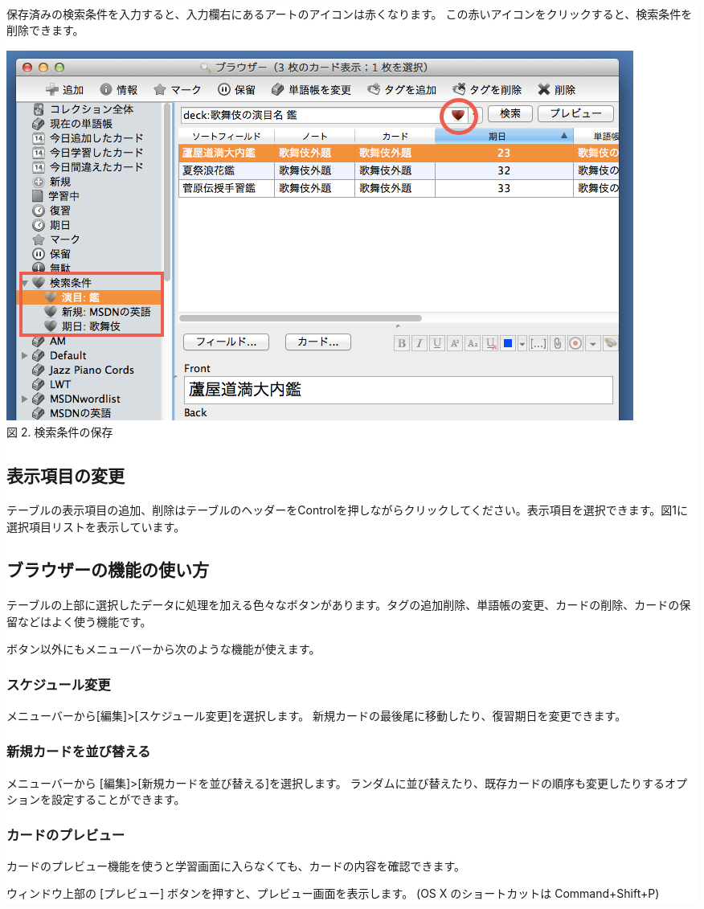 </li>
</ol>
<p>保存済みの検索条件を入力すると、入力欄右にあるアートのアイコンは赤くなります。
この赤いアイコンをクリックすると、検索条件を削除できます。</p>
<div class="imageblock">
<div class="content">
<img src="/images/how2anki-save-searchterm.png" alt="検索条件の保存">
</div>
<div class="title">図 2. 検索条件の保存</div>
</div>
</section>
<section id="表示項目の変更">
  <div class="page-header">
    <h2>表示項目の変更</h2>
  </div>
<p></p>
<p>テーブルの表示項目の追加、削除はテーブルのヘッダーをControlを押しながらクリックしてください。表示項目を選択できます。図1に選択項目リストを表示しています。</p>
</section>
<section id="ブラウザーの機能の使い方">
  <div class="page-header">
    <h2>ブラウザーの機能の使い方</h2>
  </div>
<p></p>
<p>テーブルの上部に選択したデータに処理を加える色々なボタンがあります。タグの追加削除、単語帳の変更、カードの削除、カードの保留などはよく使う機能です。</p>
<p>ボタン以外にもメニューバーから次のような機能が使えます。</p>
<h3 id="スケジュール変更">スケジュール変更</h3>
<p>メニューバーから[編集]&gt;[スケジュール変更]を選択します。
新規カードの最後尾に移動したり、復習期日を変更できます。</p>
<h3 id="新規カードを並び替える">新規カードを並び替える</h3>
<p>メニューバーから [編集]&gt;[新規カードを並び替える]を選択します。
ランダムに並び替えたり、既存カードの順序も変更したりするオプションを設定することができます。</p>
<h3 id="カードのプレビュー">カードのプレビュー</h3>
<p>カードのプレビュー機能を使うと学習画面に入らなくても、カードの内容を確認できます。</p>
<p>ウィンドウ上部の [プレビュー] ボタンを押すと、プレビュー画面を表示します。
(OS X のショートカットは Command+Shift+P)</p>
<div class="imageblock">
<div class="content">